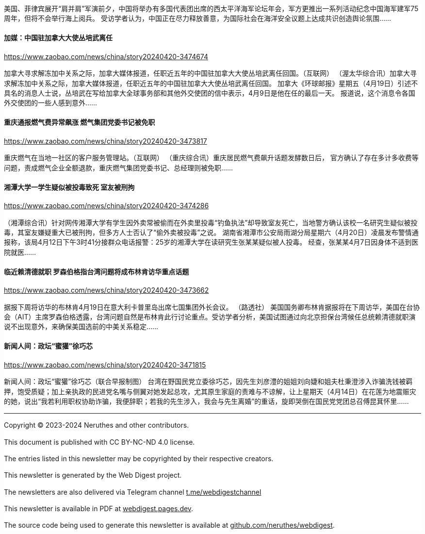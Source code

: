 美国、菲律宾展开“肩并肩”军演前夕，中国将举办有多国代表团出席的西太平洋海军论坛年会，军方更推出一系列活动纪念中国海军建军75周年，但将不会举行海上阅兵。
受访学者认为，中国正在尽力释放善意，为国际社会在海洋安全议题上达成共识创造舆论氛围……

#### 加媒：中国驻加拿大大使丛培武离任

<span style="color: blue!80!green"><https://www.zaobao.com/news/china/story20240420-3474674></span>

加拿大寻求解冻加中关系之际，加拿大媒体报道，任职近五年的中国驻加拿大大使丛培武离任回国。（互联网）
（渥太华综合讯）加拿大寻求解冻加中关系之际，加拿大媒体报道，任职近五年的中国驻加拿大大使丛培武离任回国。
加拿大《环球邮报》星期五（4月19日）引述不具名的消息人士说，丛培武在写给加拿大全球事务部和其他外交使团的信中表示，4月9日是他在任的最后一天。
报道说，这个消息令各国外交使团的一些人感到意外……

#### 重庆通报燃气费异常飙涨 燃气集团党委书记被免职

<span style="color: blue!80!green"><https://www.zaobao.com/news/china/story20240420-3473817></span>

重庆燃气在当地一社区的客户服务管理站。（互联网）
（重庆综合讯）重庆居民燃气费飙升话题发酵数日后，
官方确认了存在多计多收费等问题，责成燃气企业全额退款，重庆燃气集团党委书记、总经理则被免职……

#### 湘潭大学一学生疑似被投毒致死 室友被刑拘

<span style="color: blue!80!green"><https://www.zaobao.com/news/china/story20240420-3474286></span>

（湘潭综合讯）针对网传湘潭大学有学生因外卖常被偷而在外卖里投毒“钓鱼执法”却导致室友死亡，当地警方确认该校一名研究生疑似被投毒，其室友嫌疑重大已被刑拘，但多方人士否认了“偷外卖被投毒”之说。
湖南省湘潭市公安局雨湖分局星期六（4月20日）凌晨发布警情通报称，该局4月12日下午3时41分接群众电话报警：25岁的湘潭大学在读研究生张某某疑似被人投毒。
经查，张某某4月7日因身体不适到医院就医……

#### 临近赖清德就职 罗森伯格指台湾问题将成布林肯访华重点话题

<span style="color: blue!80!green"><https://www.zaobao.com/news/china/story20240420-3473662></span>

据报下周将访华的布林肯4月19日在意大利卡普里岛出席七国集团外长会议。
（路透社）
美国国务卿布林肯据报将在下周访华，美国在台协会（AIT）主席罗森伯格透露，台湾问题自然是布林肯此行讨论重点。受访学者分析，美国试图通过向北京担保台湾候任总统赖清德就职演说不出现意外，来确保美国选前的中美关系稳定……

#### 新闻人间：政坛“蜜獾”徐巧芯

<span style="color: blue!80!green"><https://www.zaobao.com/news/china/story20240420-3471815></span>

新闻人间：政坛“蜜獾”徐巧芯（联合早报制图）
台湾在野国民党立委徐巧芯，因先生刘彦澧的姐姐刘向婕和姐夫杜秉澄涉入诈骗洗钱被羁押，饱受质疑；加上亲执政的民进党名嘴与侧翼对她发起总攻，尤其原生家庭的责难与不谅解，让上星期天（4月14日）在花莲为地震赈灾的她，说出“我若利用职权协助诈骗，我便辞职；若我的先生涉入，我会与先生离婚”的重话，旋即哭倒在国民党党团总召傅昆萁怀里……




-----------------------------------

Copyright © 2023-2024 Neruthes and other contributors.

This document is published with CC BY-NC-ND 4.0 license.

The entries listed in this newsletter may be copyrighted by their respective creators.

This newsletter is generated by the Web Digest project.

The newsletters are also delivered via Telegram channel [t.me/webdigestchannel](https://t.me/webdigestchannel)

This newsletter is available in PDF at [webdigest.pages.dev](https://webdigest.pages.dev/).

The source code being used to generate this newsletter is available at [github.com/neruthes/webdigest](https://github.com/neruthes/webdigest).

